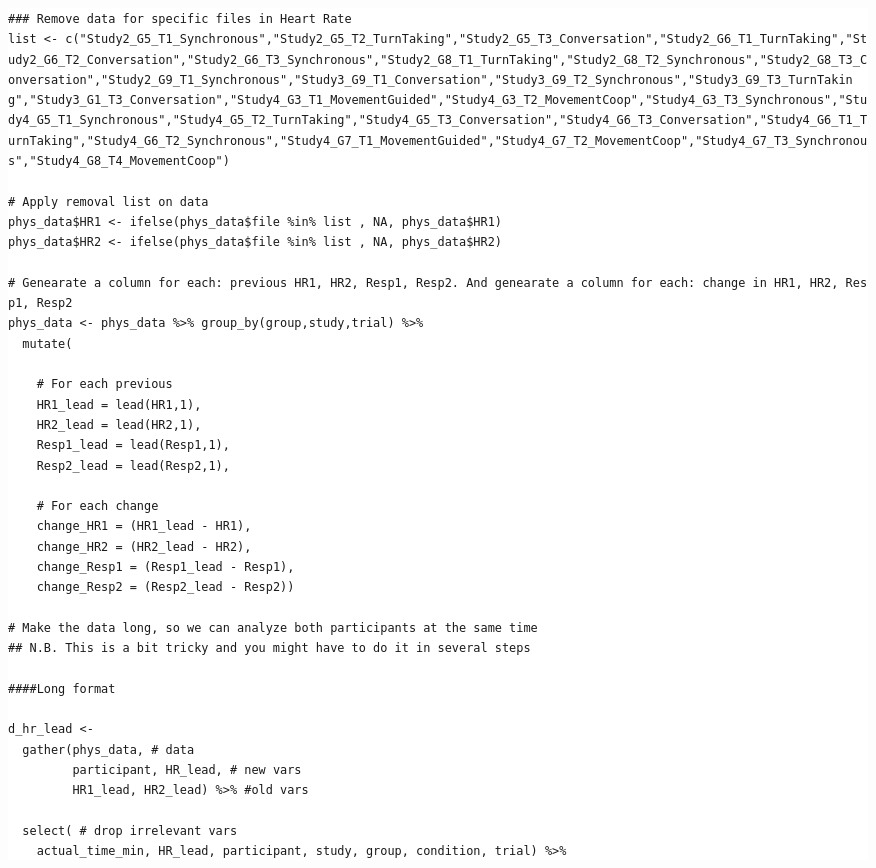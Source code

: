     ### Remove data for specific files in Heart Rate
    list <- c("Study2_G5_T1_Synchronous","Study2_G5_T2_TurnTaking","Study2_G5_T3_Conversation","Study2_G6_T1_TurnTaking","Study2_G6_T2_Conversation","Study2_G6_T3_Synchronous","Study2_G8_T1_TurnTaking","Study2_G8_T2_Synchronous","Study2_G8_T3_Conversation","Study2_G9_T1_Synchronous","Study3_G9_T1_Conversation","Study3_G9_T2_Synchronous","Study3_G9_T3_TurnTaking","Study3_G1_T3_Conversation","Study4_G3_T1_MovementGuided","Study4_G3_T2_MovementCoop","Study4_G3_T3_Synchronous","Study4_G5_T1_Synchronous","Study4_G5_T2_TurnTaking","Study4_G5_T3_Conversation","Study4_G6_T3_Conversation","Study4_G6_T1_TurnTaking","Study4_G6_T2_Synchronous","Study4_G7_T1_MovementGuided","Study4_G7_T2_MovementCoop","Study4_G7_T3_Synchronous","Study4_G8_T4_MovementCoop")

    # Apply removal list on data
    phys_data$HR1 <- ifelse(phys_data$file %in% list , NA, phys_data$HR1)
    phys_data$HR2 <- ifelse(phys_data$file %in% list , NA, phys_data$HR2)

    # Genearate a column for each: previous HR1, HR2, Resp1, Resp2. And genearate a column for each: change in HR1, HR2, Resp1, Resp2
    phys_data <- phys_data %>% group_by(group,study,trial) %>% 
      mutate(
        
        # For each previous
        HR1_lead = lead(HR1,1),
        HR2_lead = lead(HR2,1),
        Resp1_lead = lead(Resp1,1),
        Resp2_lead = lead(Resp2,1),
        
        # For each change
        change_HR1 = (HR1_lead - HR1),
        change_HR2 = (HR2_lead - HR2),
        change_Resp1 = (Resp1_lead - Resp1),
        change_Resp2 = (Resp2_lead - Resp2))

    # Make the data long, so we can analyze both participants at the same time 
    ## N.B. This is a bit tricky and you might have to do it in several steps

    ####Long format 

    d_hr_lead <- 
      gather(phys_data, # data        
             participant, HR_lead, # new vars
             HR1_lead, HR2_lead) %>% #old vars
      
      select( # drop irrelevant vars
        actual_time_min, HR_lead, participant, study, group, condition, trial) %>%
      